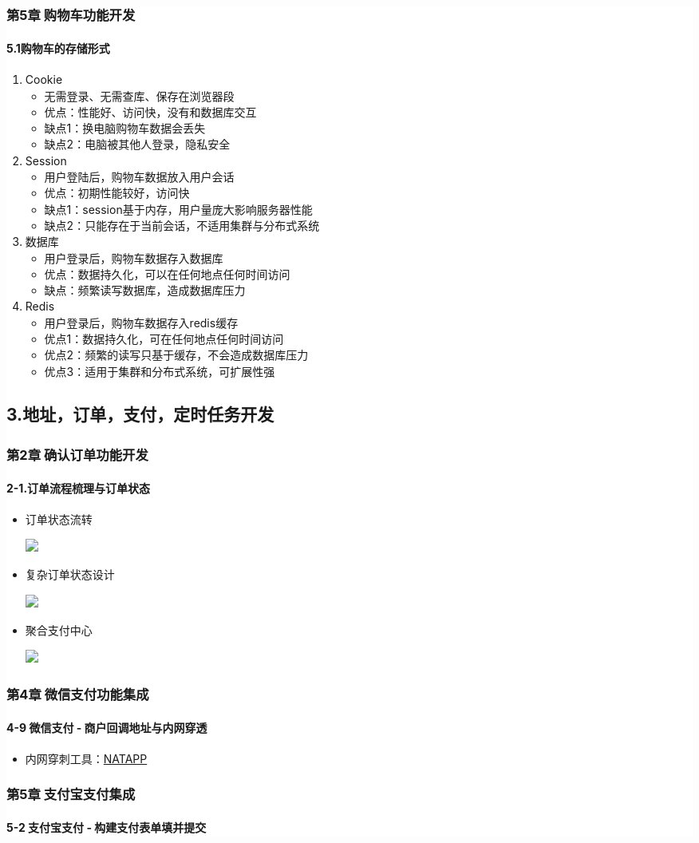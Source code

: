 ### 第5章 购物车功能开发

#### 5.1购物车的存储形式

1. Cookie
   * 无需登录、无需查库、保存在浏览器段
   * 优点：性能好、访问快，没有和数据库交互
   * 缺点1：换电脑购物车数据会丢失
   * 缺点2：电脑被其他人登录，隐私安全
2. Session
   * 用户登陆后，购物车数据放入用户会话
   * 优点：初期性能较好，访问快
   * 缺点1：session基于内存，用户量庞大影响服务器性能
   * 缺点2：只能存在于当前会话，不适用集群与分布式系统
3. 数据库
   * 用户登录后，购物车数据存入数据库
   * 优点：数据持久化，可以在任何地点任何时间访问
   * 缺点：频繁读写数据库，造成数据库压力
4. Redis
   * 用户登录后，购物车数据存入redis缓存
   * 优点1：数据持久化，可在任何地点任何时间访问
   * 优点2：频繁的读写只基于缓存，不会造成数据库压力
   * 优点3：适用于集群和分布式系统，可扩展性强

## 3.地址，订单，支付，定时任务开发

### 第2章 确认订单功能开发

#### 2-1.订单流程梳理与订单状态

* 订单状态流转

  ![](E:\markdown笔记\笔记图片\20\1\13.png)

* 复杂订单状态设计

  ![](E:\markdown笔记\笔记图片\20\1\12.png)

* 聚合支付中心

  ![](E:\markdown笔记\笔记图片\20\1\14.png)

### 第4章 微信支付功能集成

#### 4-9 微信支付 - 商户回调地址与内网穿透

* 内网穿刺工具：[NATAPP](https://natapp.cn/)

### 第5章 支付宝支付集成

#### 5-2 支付宝支付 - 构建支付表单填并提交
